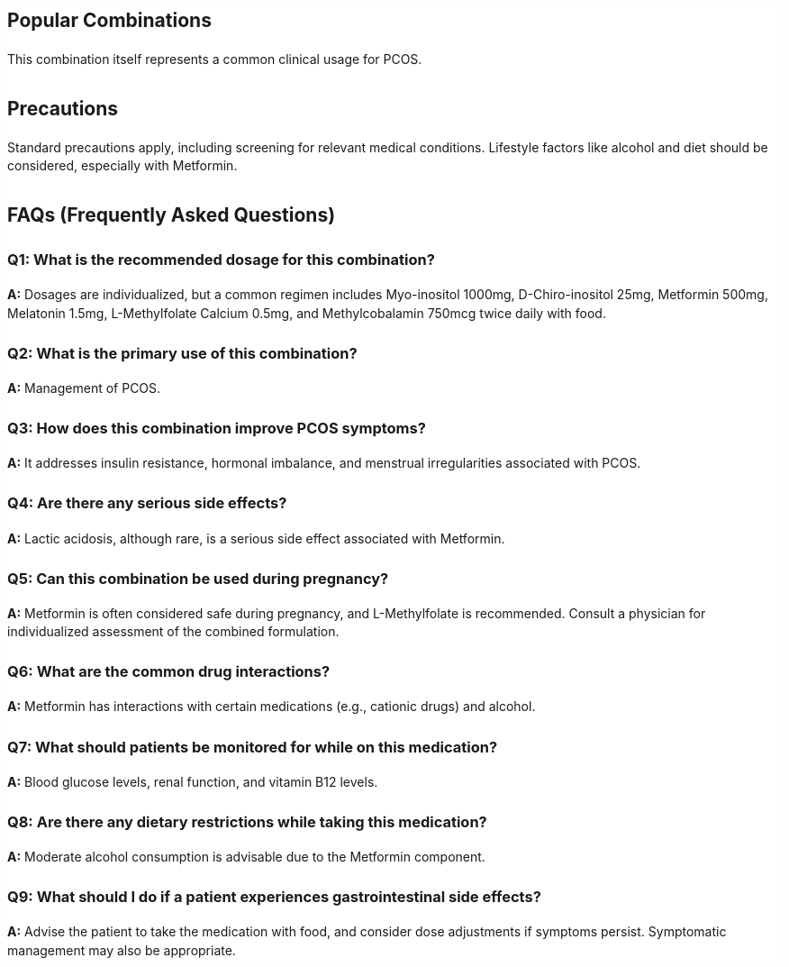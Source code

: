 
## **Popular Combinations**

This combination itself represents a common clinical usage for PCOS.

## **Precautions**

Standard precautions apply, including screening for relevant medical conditions. Lifestyle factors like alcohol and diet should be considered, especially with Metformin.


## **FAQs (Frequently Asked Questions)**

### **Q1: What is the recommended dosage for this combination?**

**A:**  Dosages are individualized, but a common regimen includes Myo-inositol 1000mg, D-Chiro-inositol 25mg, Metformin 500mg, Melatonin 1.5mg, L-Methylfolate Calcium 0.5mg, and Methylcobalamin 750mcg twice daily with food.


### **Q2:  What is the primary use of this combination?**

**A:**  Management of PCOS.

### **Q3:  How does this combination improve PCOS symptoms?**

**A:** It addresses insulin resistance, hormonal imbalance, and menstrual irregularities associated with PCOS.

### **Q4: Are there any serious side effects?**

**A:**  Lactic acidosis, although rare, is a serious side effect associated with Metformin.

### **Q5: Can this combination be used during pregnancy?**

**A:**  Metformin is often considered safe during pregnancy, and L-Methylfolate is recommended.  Consult a physician for individualized assessment of the combined formulation.

### **Q6:  What are the common drug interactions?**

**A:**  Metformin has interactions with certain medications (e.g., cationic drugs) and alcohol.

### **Q7:  What should patients be monitored for while on this medication?**

**A:** Blood glucose levels, renal function, and vitamin B12 levels.

### **Q8:  Are there any dietary restrictions while taking this medication?**

**A:**  Moderate alcohol consumption is advisable due to the Metformin component.

### **Q9:  What should I do if a patient experiences gastrointestinal side effects?**

**A:**  Advise the patient to take the medication with food, and consider dose adjustments if symptoms persist.  Symptomatic management may also be appropriate.



